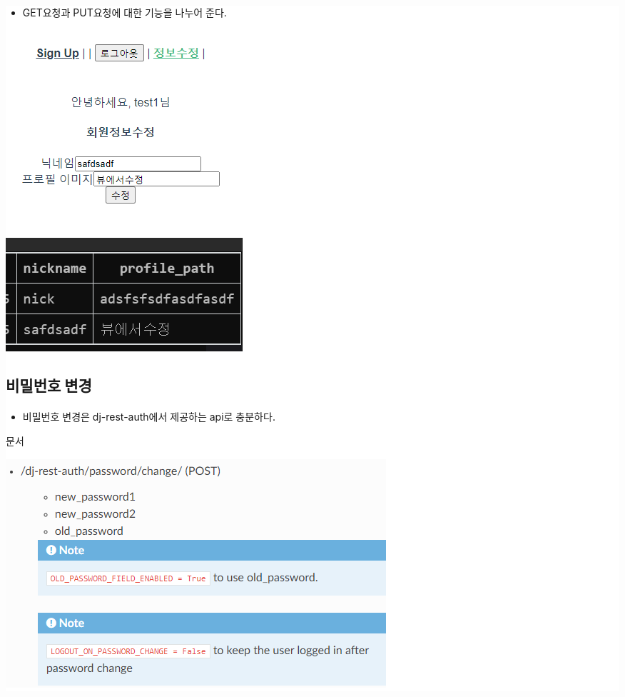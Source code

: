 - GET요청과 PUT요청에 대한 기능을 나누어 준다.

![Untitled](2일차_류원창/Untitled%202.png)

![Untitled](2일차_류원창/Untitled%203.png)

## 비밀번호 변경

- 비밀번호 변경은 dj-rest-auth에서 제공하는 api로 충분하다.

문서

![Untitled](2일차_류원창/Untitled%204.png)
